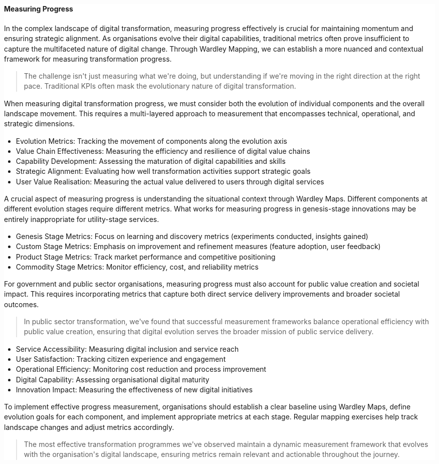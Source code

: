 

#### <a id="measuring-progress"></a>Measuring Progress

In the complex landscape of digital transformation, measuring progress effectively is crucial for maintaining momentum and ensuring strategic alignment. As organisations evolve their digital capabilities, traditional metrics often prove insufficient to capture the multifaceted nature of digital change. Through Wardley Mapping, we can establish a more nuanced and contextual framework for measuring transformation progress.

> The challenge isn't just measuring what we're doing, but understanding if we're moving in the right direction at the right pace. Traditional KPIs often mask the evolutionary nature of digital transformation.

When measuring digital transformation progress, we must consider both the evolution of individual components and the overall landscape movement. This requires a multi-layered approach to measurement that encompasses technical, operational, and strategic dimensions.

- Evolution Metrics: Tracking the movement of components along the evolution axis
- Value Chain Effectiveness: Measuring the efficiency and resilience of digital value chains
- Capability Development: Assessing the maturation of digital capabilities and skills
- Strategic Alignment: Evaluating how well transformation activities support strategic goals
- User Value Realisation: Measuring the actual value delivered to users through digital services

A crucial aspect of measuring progress is understanding the situational context through Wardley Maps. Different components at different evolution stages require different metrics. What works for measuring progress in genesis-stage innovations may be entirely inappropriate for utility-stage services.

- Genesis Stage Metrics: Focus on learning and discovery metrics (experiments conducted, insights gained)
- Custom Stage Metrics: Emphasis on improvement and refinement measures (feature adoption, user feedback)
- Product Stage Metrics: Track market performance and competitive positioning
- Commodity Stage Metrics: Monitor efficiency, cost, and reliability metrics

For government and public sector organisations, measuring progress must also account for public value creation and societal impact. This requires incorporating metrics that capture both direct service delivery improvements and broader societal outcomes.

> In public sector transformation, we've found that successful measurement frameworks balance operational efficiency with public value creation, ensuring that digital evolution serves the broader mission of public service delivery.

- Service Accessibility: Measuring digital inclusion and service reach
- User Satisfaction: Tracking citizen experience and engagement
- Operational Efficiency: Monitoring cost reduction and process improvement
- Digital Capability: Assessing organisational digital maturity
- Innovation Impact: Measuring the effectiveness of new digital initiatives

To implement effective progress measurement, organisations should establish a clear baseline using Wardley Maps, define evolution goals for each component, and implement appropriate metrics at each stage. Regular mapping exercises help track landscape changes and adjust metrics accordingly.

> The most effective transformation programmes we've observed maintain a dynamic measurement framework that evolves with the organisation's digital landscape, ensuring metrics remain relevant and actionable throughout the journey.
